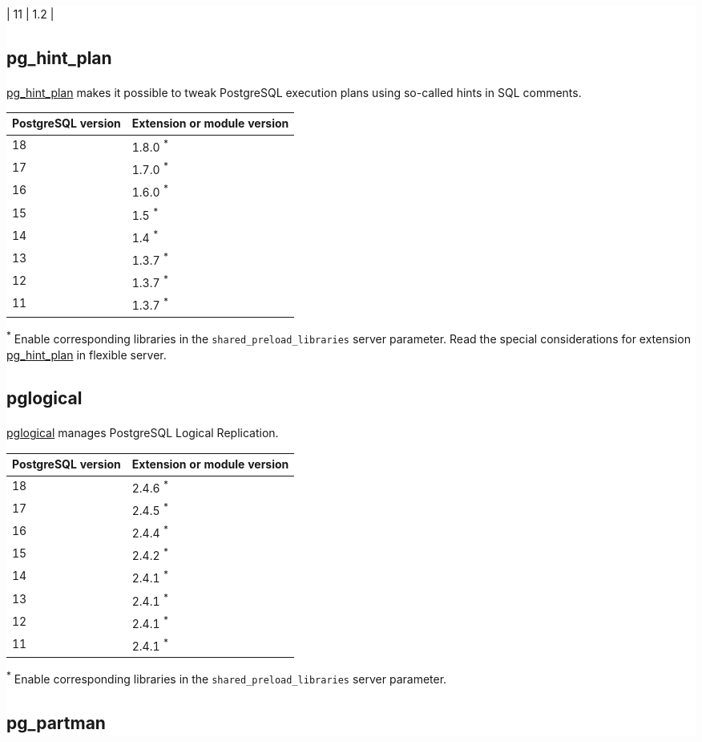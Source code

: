 | 11 | 1.2 |


## pg_hint_plan

[pg_hint_plan](https://github.com/ossc-db/pg_hint_plan) makes it possible to tweak PostgreSQL execution plans using so-called hints in SQL comments.

| PostgreSQL version | Extension or module version |
| --- | --- |
| 18 | 1.8.0 <sup>*</sup> |
| 17 | 1.7.0 <sup>*</sup> |
| 16 | 1.6.0 <sup>*</sup> |
| 15 | 1.5 <sup>*</sup> |
| 14 | 1.4 <sup>*</sup> |
| 13 | 1.3.7 <sup>*</sup> |
| 12 | 1.3.7 <sup>*</sup> |
| 11 | 1.3.7 <sup>*</sup> |

<sup>*</sup> Enable corresponding libraries in the `shared_preload_libraries` server parameter.
Read the special considerations for extension [pg_hint_plan](../concepts-extensions-considerations.md#pg_hint_plan) in flexible server.
## pglogical

[pglogical](https://github.com/2ndQuadrant/pglogical) manages PostgreSQL Logical Replication.

| PostgreSQL version | Extension or module version |
| --- | --- |
| 18 | 2.4.6 <sup>*</sup> |
| 17 | 2.4.5 <sup>*</sup> |
| 16 | 2.4.4 <sup>*</sup> |
| 15 | 2.4.2 <sup>*</sup> |
| 14 | 2.4.1 <sup>*</sup> |
| 13 | 2.4.1 <sup>*</sup> |
| 12 | 2.4.1 <sup>*</sup> |
| 11 | 2.4.1 <sup>*</sup> |

<sup>*</sup> Enable corresponding libraries in the `shared_preload_libraries` server parameter.
## pg_partman
